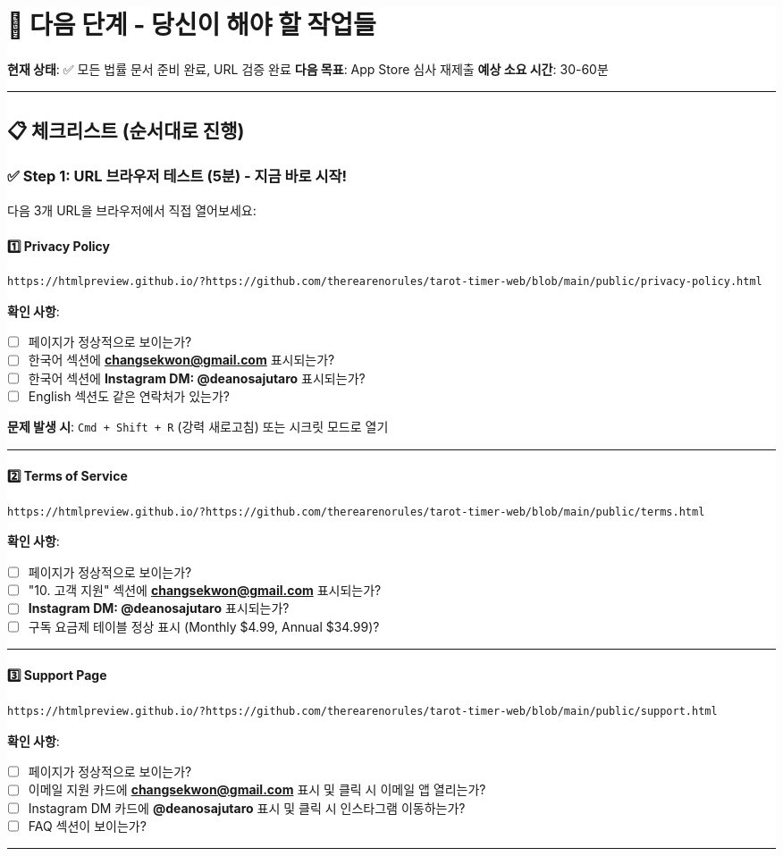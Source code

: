 # 🎯 다음 단계 - 당신이 해야 할 작업들

**현재 상태**: ✅ 모든 법률 문서 준비 완료, URL 검증 완료
**다음 목표**: App Store 심사 재제출
**예상 소요 시간**: 30-60분

---

## 📋 체크리스트 (순서대로 진행)

### ✅ Step 1: URL 브라우저 테스트 (5분) - **지금 바로 시작!**

다음 3개 URL을 브라우저에서 직접 열어보세요:

#### 1️⃣ Privacy Policy
```
https://htmlpreview.github.io/?https://github.com/therearenorules/tarot-timer-web/blob/main/public/privacy-policy.html
```

**확인 사항**:
- [ ] 페이지가 정상적으로 보이는가?
- [ ] 한국어 섹션에 **changsekwon@gmail.com** 표시되는가?
- [ ] 한국어 섹션에 **Instagram DM: @deanosajutaro** 표시되는가?
- [ ] English 섹션도 같은 연락처가 있는가?

**문제 발생 시**: `Cmd + Shift + R` (강력 새로고침) 또는 시크릿 모드로 열기

---

#### 2️⃣ Terms of Service
```
https://htmlpreview.github.io/?https://github.com/therearenorules/tarot-timer-web/blob/main/public/terms.html
```

**확인 사항**:
- [ ] 페이지가 정상적으로 보이는가?
- [ ] "10. 고객 지원" 섹션에 **changsekwon@gmail.com** 표시되는가?
- [ ] **Instagram DM: @deanosajutaro** 표시되는가?
- [ ] 구독 요금제 테이블 정상 표시 (Monthly $4.99, Annual $34.99)?

---

#### 3️⃣ Support Page
```
https://htmlpreview.github.io/?https://github.com/therearenorules/tarot-timer-web/blob/main/public/support.html
```

**확인 사항**:
- [ ] 페이지가 정상적으로 보이는가?
- [ ] 이메일 지원 카드에 **changsekwon@gmail.com** 표시 및 클릭 시 이메일 앱 열리는가?
- [ ] Instagram DM 카드에 **@deanosajutaro** 표시 및 클릭 시 인스타그램 이동하는가?
- [ ] FAQ 섹션이 보이는가?

---